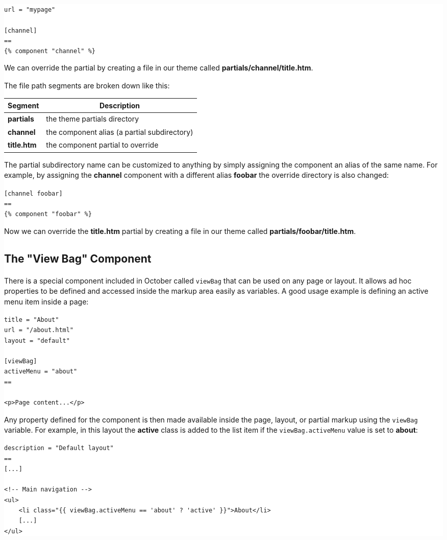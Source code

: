 ```
url = "mypage"

[channel]
==
{% component "channel" %}
```

We can override the partial by creating a file in our theme called **partials/channel/title.htm**.

The file path segments are broken down like this:

Segment | Description
------------- | -------------
**partials** | the theme partials directory
**channel** | the component alias (a partial subdirectory)
**title.htm** | the component partial to override

The partial subdirectory name can be customized to anything by simply assigning the component an alias of the same name. For example, by assigning the **channel** component with a different alias **foobar** the override directory is also changed:

```
[channel foobar]
==
{% component "foobar" %}
```

Now we can override the **title.htm** partial by creating a file in our theme called **partials/foobar/title.htm**.

## The "View Bag" Component

There is a special component included in October called `viewBag` that can be used on any page or layout. It allows ad hoc properties to be defined and accessed inside the markup area easily as variables. A good usage example is defining an active menu item inside a page:

```
title = "About"
url = "/about.html"
layout = "default"

[viewBag]
activeMenu = "about"
==

<p>Page content...</p>
```

Any property defined for the component is then made available inside the page, layout, or partial markup using the `viewBag` variable. For example, in this layout the **active** class is added to the list item if the `viewBag.activeMenu` value is set to **about**:

```
description = "Default layout"
==
[...]

<!-- Main navigation -->
<ul>
    <li class="{{ viewBag.activeMenu == 'about' ? 'active' }}">About</li>
    [...]
</ul>
```
